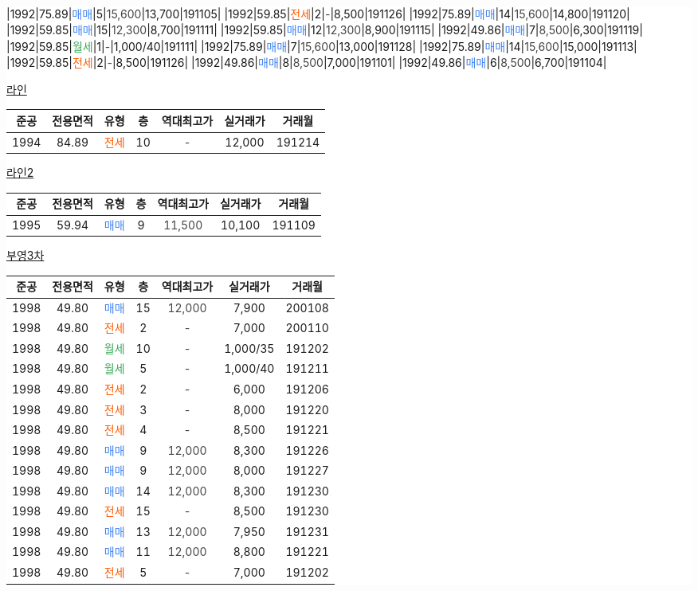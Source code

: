 |1992|75.89|<span style="color:#4285f3">매매</span>|5|<span style="color:#444444">15,600</span>|13,700|191105|
|1992|59.85|<span style="color:#ff5a00">전세</span>|2|<span style="color:#444444">-</span>|8,500|191126|
|1992|75.89|<span style="color:#4285f3">매매</span>|14|<span style="color:#444444">15,600</span>|14,800|191120|
|1992|59.85|<span style="color:#4285f3">매매</span>|15|<span style="color:#444444">12,300</span>|8,700|191111|
|1992|59.85|<span style="color:#4285f3">매매</span>|12|<span style="color:#444444">12,300</span>|8,900|191115|
|1992|49.86|<span style="color:#4285f3">매매</span>|7|<span style="color:#444444">8,500</span>|6,300|191119|
|1992|59.85|<span style="color:#34a853">월세</span>|1|<span style="color:#444444">-</span>|1,000/40|191111|
|1992|75.89|<span style="color:#4285f3">매매</span>|7|<span style="color:#444444">15,600</span>|13,000|191128|
|1992|75.89|<span style="color:#4285f3">매매</span>|14|<span style="color:#444444">15,600</span>|15,000|191113|
|1992|59.85|<span style="color:#ff5a00">전세</span>|2|<span style="color:#444444">-</span>|8,500|191126|
|1992|49.86|<span style="color:#4285f3">매매</span>|8|<span style="color:#444444">8,500</span>|7,000|191101|
|1992|49.86|<span style="color:#4285f3">매매</span>|6|<span style="color:#444444">8,500</span>|6,700|191104|

[라인](https://search.naver.com/search.naver?query=%EC%A0%84%EB%9D%BC%EB%B6%81%EB%8F%84+%EC%9D%B5%EC%82%B0%EC%8B%9C+%EC%98%81%EB%93%B1%EB%8F%99+%EB%9D%BC%EC%9D%B8)

|준공|전용면적|유형|층|역대최고가|실거래가|거래월|
|:---:|:---:|:---:|:---:|:---:|:---:|:---:|
|1994|84.89|<span style="color:#ff5a00">전세</span>|10|<span style="color:#444444">-</span>|12,000|191214|

[라인2](https://search.naver.com/search.naver?query=%EC%A0%84%EB%9D%BC%EB%B6%81%EB%8F%84+%EC%9D%B5%EC%82%B0%EC%8B%9C+%EC%98%81%EB%93%B1%EB%8F%99+%EB%9D%BC%EC%9D%B82)

|준공|전용면적|유형|층|역대최고가|실거래가|거래월|
|:---:|:---:|:---:|:---:|:---:|:---:|:---:|
|1995|59.94|<span style="color:#4285f3">매매</span>|9|<span style="color:#444444">11,500</span>|10,100|191109|

[부영3차](https://search.naver.com/search.naver?query=%EC%A0%84%EB%9D%BC%EB%B6%81%EB%8F%84+%EC%9D%B5%EC%82%B0%EC%8B%9C+%EC%98%81%EB%93%B1%EB%8F%99+%EB%B6%80%EC%98%813%EC%B0%A8)

|준공|전용면적|유형|층|역대최고가|실거래가|거래월|
|:---:|:---:|:---:|:---:|:---:|:---:|:---:|
|1998|49.80|<span style="color:#4285f3">매매</span>|15|<span style="color:#444444">12,000</span>|7,900|200108|
|1998|49.80|<span style="color:#ff5a00">전세</span>|2|<span style="color:#444444">-</span>|7,000|200110|
|1998|49.80|<span style="color:#34a853">월세</span>|10|<span style="color:#444444">-</span>|1,000/35|191202|
|1998|49.80|<span style="color:#34a853">월세</span>|5|<span style="color:#444444">-</span>|1,000/40|191211|
|1998|49.80|<span style="color:#ff5a00">전세</span>|2|<span style="color:#444444">-</span>|6,000|191206|
|1998|49.80|<span style="color:#ff5a00">전세</span>|3|<span style="color:#444444">-</span>|8,000|191220|
|1998|49.80|<span style="color:#ff5a00">전세</span>|4|<span style="color:#444444">-</span>|8,500|191221|
|1998|49.80|<span style="color:#4285f3">매매</span>|9|<span style="color:#444444">12,000</span>|8,300|191226|
|1998|49.80|<span style="color:#4285f3">매매</span>|9|<span style="color:#444444">12,000</span>|8,000|191227|
|1998|49.80|<span style="color:#4285f3">매매</span>|14|<span style="color:#444444">12,000</span>|8,300|191230|
|1998|49.80|<span style="color:#ff5a00">전세</span>|15|<span style="color:#444444">-</span>|8,500|191230|
|1998|49.80|<span style="color:#4285f3">매매</span>|13|<span style="color:#444444">12,000</span>|7,950|191231|
|1998|49.80|<span style="color:#4285f3">매매</span>|11|<span style="color:#444444">12,000</span>|8,800|191221|
|1998|49.80|<span style="color:#ff5a00">전세</span>|5|<span style="color:#444444">-</span>|7,000|191202|